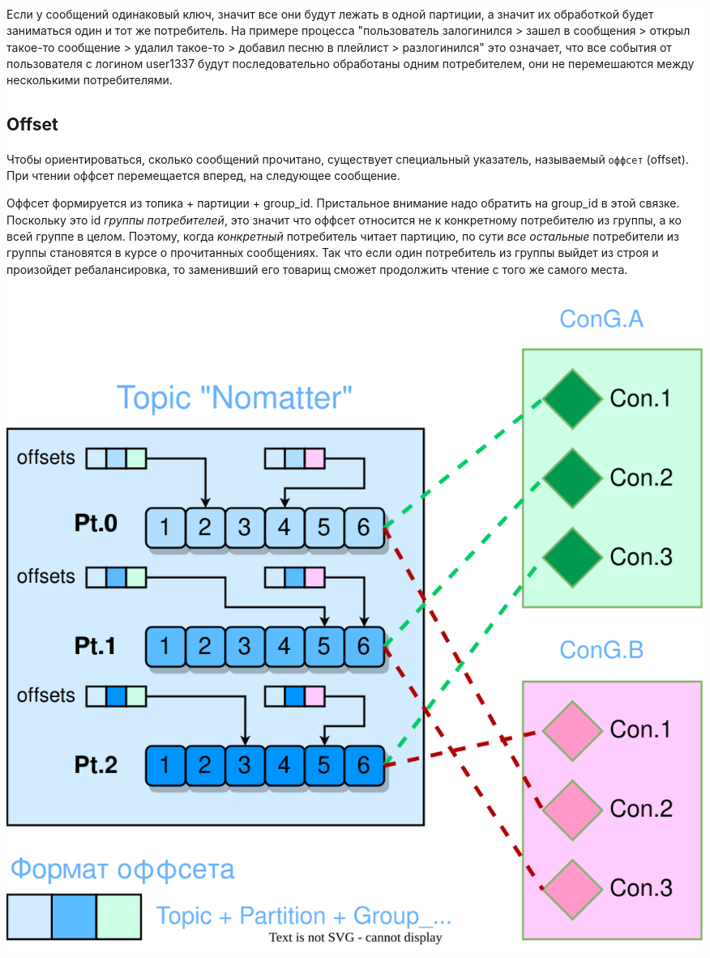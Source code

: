 Если у сообщений одинаковый ключ, значит все они будут лежать в одной партиции, а значит их обработкой будет заниматься один и тот же потребитель. На примере процесса "пользователь залогинился > зашел в сообщения > открыл такое-то сообщение > удалил такое-то > добавил песню в плейлист > разлогинился" это означает, что все события от пользователя с логином user1337 будут последовательно обработаны одним потребителем, они не перемешаются между несколькими потребителями.

## Offset

Чтобы ориентироваться, сколько сообщений прочитано, существует специальный указатель, называемый `оффсет` (offset). При чтении оффсет перемещается вперед, на следующее сообщение.

Оффсет формируется из топика + партиции + group_id. Пристальное внимание надо обратить на group_id в этой связке. Поскольку это id *группы потребителей*, это значит что оффсет относится не к конкретному потребителю из группы, а ко всей группе в целом. Поэтому, когда *конкретный* потребитель читает партицию, по сути *все остальные* потребители из группы становятся в курсе о прочитанных сообщениях. Так что если один потребитель из группы выйдет из строя и произойдет ребалансировка, то заменивший его товарищ сможет продолжить чтение с того же самого места.

<img src="img/offset_explained.drawio.svg" alt="offset_explained.drawio"  />
